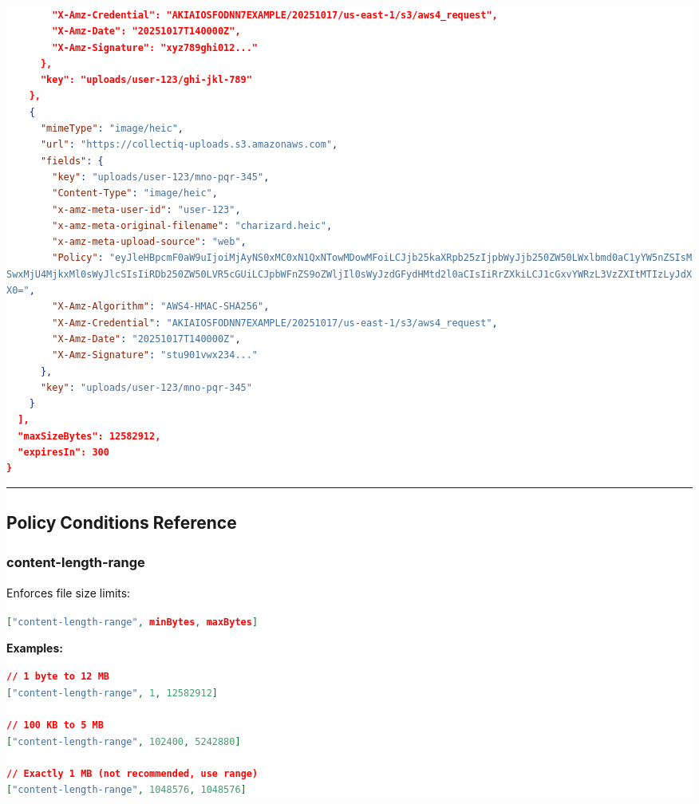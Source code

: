 ```json
        "X-Amz-Credential": "AKIAIOSFODNN7EXAMPLE/20251017/us-east-1/s3/aws4_request",
        "X-Amz-Date": "20251017T140000Z",
        "X-Amz-Signature": "xyz789ghi012..."
      },
      "key": "uploads/user-123/ghi-jkl-789"
    },
    {
      "mimeType": "image/heic",
      "url": "https://collectiq-uploads.s3.amazonaws.com",
      "fields": {
        "key": "uploads/user-123/mno-pqr-345",
        "Content-Type": "image/heic",
        "x-amz-meta-user-id": "user-123",
        "x-amz-meta-original-filename": "charizard.heic",
        "x-amz-meta-upload-source": "web",
        "Policy": "eyJleHBpcmF0aW9uIjoiMjAyNS0xMC0xN1QxNTowMDowMFoiLCJjb25kaXRpb25zIjpbWyJjb250ZW50LWxlbmd0aC1yYW5nZSIsMSwxMjU4MjkxMl0sWyJlcSIsIiRDb250ZW50LVR5cGUiLCJpbWFnZS9oZWljIl0sWyJzdGFydHMtd2l0aCIsIiRrZXkiLCJ1cGxvYWRzL3VzZXItMTIzLyJdXX0=",
        "X-Amz-Algorithm": "AWS4-HMAC-SHA256",
        "X-Amz-Credential": "AKIAIOSFODNN7EXAMPLE/20251017/us-east-1/s3/aws4_request",
        "X-Amz-Date": "20251017T140000Z",
        "X-Amz-Signature": "stu901vwx234..."
      },
      "key": "uploads/user-123/mno-pqr-345"
    }
  ],
  "maxSizeBytes": 12582912,
  "expiresIn": 300
}
```

---

## Policy Conditions Reference

### content-length-range

Enforces file size limits:

```json
["content-length-range", minBytes, maxBytes]
```

**Examples:**

```json
// 1 byte to 12 MB
["content-length-range", 1, 12582912]

// 100 KB to 5 MB
["content-length-range", 102400, 5242880]

// Exactly 1 MB (not recommended, use range)
["content-length-range", 1048576, 1048576]
```

